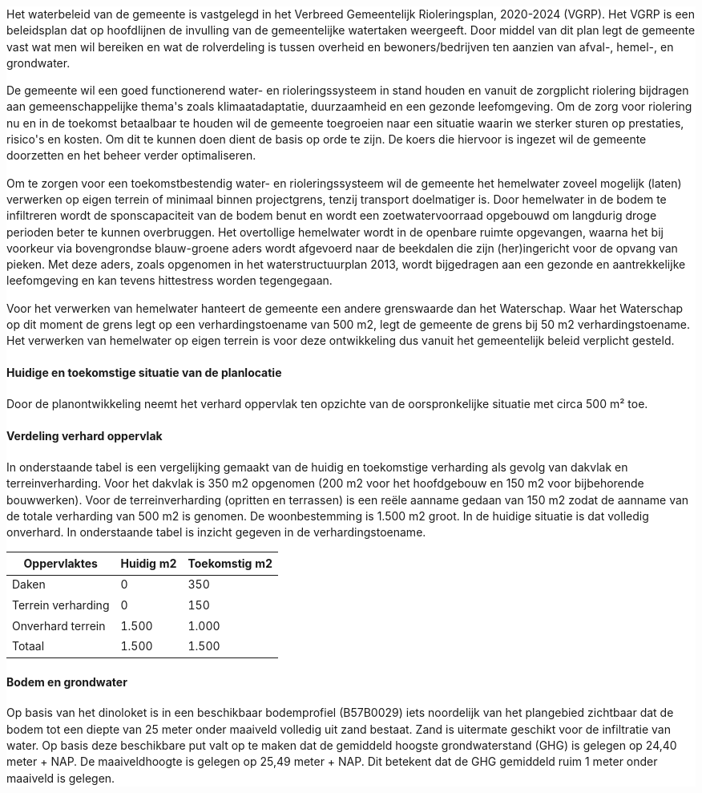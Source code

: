 Het waterbeleid van de gemeente is vastgelegd in het Verbreed Gemeentelijk Rioleringsplan, 2020-2024 (VGRP). Het VGRP is een beleidsplan dat op hoofdlijnen de invulling van de gemeentelijke watertaken weergeeft. Door middel van dit plan legt de gemeente vast wat men wil bereiken en wat de rolverdeling is tussen overheid en bewoners/bedrijven ten aanzien van afval-, hemel-, en grondwater.

De gemeente wil een goed functionerend water- en rioleringssysteem in stand houden en vanuit de zorgplicht riolering bijdragen aan gemeenschappelijke thema's zoals klimaatadaptatie, duurzaamheid en een gezonde leefomgeving. Om de zorg voor riolering nu en in de toekomst betaalbaar te houden wil de gemeente toegroeien naar een situatie waarin we sterker sturen op prestaties, risico's en kosten. Om dit te kunnen doen dient de basis op orde te zijn. De koers die hiervoor is ingezet wil de gemeente doorzetten en het beheer verder optimaliseren.

Om te zorgen voor een toekomstbestendig water- en rioleringssysteem wil de gemeente het hemelwater zoveel mogelijk (laten) verwerken op eigen terrein of minimaal binnen projectgrens, tenzij transport doelmatiger is. Door hemelwater in de bodem te infiltreren wordt de sponscapaciteit van de bodem benut en wordt een zoetwatervoorraad opgebouwd om langdurig droge perioden beter te kunnen overbruggen. Het overtollige hemelwater wordt in de openbare ruimte opgevangen, waarna het bij voorkeur via bovengrondse blauw-groene aders wordt afgevoerd naar de beekdalen die zijn (her)ingericht voor de opvang van pieken. Met deze aders, zoals opgenomen in het waterstructuurplan 2013, wordt bijgedragen aan een gezonde en aantrekkelijke leefomgeving en kan tevens hittestress worden tegengegaan.

Voor het verwerken van hemelwater hanteert de gemeente een andere grenswaarde dan het Waterschap. Waar het Waterschap op dit moment de grens legt op een verhardingstoename van 500 m2, legt de gemeente de grens bij 50 m2 verhardingstoename. Het verwerken van hemelwater op eigen terrein is voor deze ontwikkeling dus vanuit het gemeentelijk beleid verplicht gesteld.

#### Huidige en toekomstige situatie van de planlocatie

Door de planontwikkeling neemt het verhard oppervlak ten opzichte van de oorspronkelijke situatie met circa 500 m² toe.

#### Verdeling verhard oppervlak

In onderstaande tabel is een vergelijking gemaakt van de huidig en toekomstige verharding als gevolg van dakvlak en terreinverharding. Voor het dakvlak is 350 m2 opgenomen (200 m2 voor het hoofdgebouw en 150 m2 voor bijbehorende bouwwerken). Voor de terreinverharding (opritten en terrassen) is een reële aanname gedaan van 150 m2 zodat de aanname van de totale verharding van 500 m2 is genomen. De woonbestemming is 1.500 m2 groot. In de huidige situatie is dat volledig onverhard. In onderstaande tabel is inzicht gegeven in de verhardingstoename.

| Oppervlaktes       | Huidig m2 | Toekomstig m2 |
|--------------------|-----------|---------------|
| Daken              | 0         | 350           |
| Terrein verharding | 0         | 150           |
| Onverhard terrein  | 1.500     | 1.000         |
| Totaal             | 1.500     | 1.500         |

#### Bodem en grondwater

Op basis van het dinoloket is in een beschikbaar bodemprofiel (B57B0029) iets noordelijk van het plangebied zichtbaar dat de bodem tot een diepte van 25 meter onder maaiveld volledig uit zand bestaat. Zand is uitermate geschikt voor de infiltratie van water. Op basis deze beschikbare put valt op te maken dat de gemiddeld hoogste grondwaterstand (GHG) is gelegen op 24,40 meter + NAP. De maaiveldhoogte is gelegen op 25,49 meter + NAP. Dit betekent dat de GHG gemiddeld ruim 1 meter onder maaiveld is gelegen.
